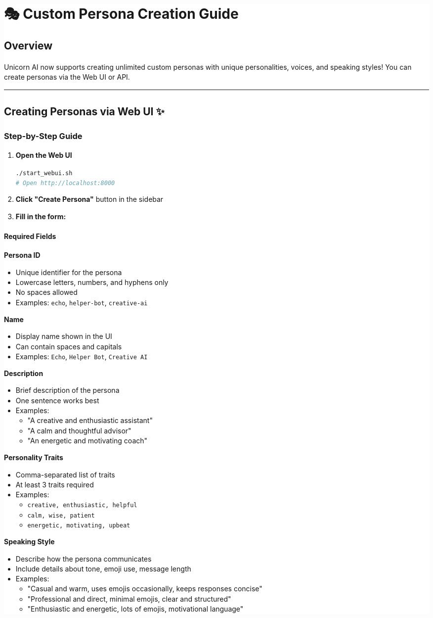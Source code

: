 # 🎭 Custom Persona Creation Guide

## Overview

Unicorn AI now supports creating unlimited custom personas with unique personalities, voices, and speaking styles! You can create personas via the Web UI or API.

---

## Creating Personas via Web UI ✨

### Step-by-Step Guide

1. **Open the Web UI**
   ```bash
   ./start_webui.sh
   # Open http://localhost:8000
   ```

2. **Click "Create Persona"** button in the sidebar

3. **Fill in the form:**

#### Required Fields

**Persona ID**
- Unique identifier for the persona
- Lowercase letters, numbers, and hyphens only
- No spaces allowed
- Examples: `echo`, `helper-bot`, `creative-ai`

**Name**
- Display name shown in the UI
- Can contain spaces and capitals
- Examples: `Echo`, `Helper Bot`, `Creative AI`

**Description**
- Brief description of the persona
- One sentence works best
- Examples:
  - "A creative and enthusiastic assistant"
  - "A calm and thoughtful advisor"
  - "An energetic and motivating coach"

**Personality Traits**
- Comma-separated list of traits
- At least 3 traits required
- Examples:
  - `creative, enthusiastic, helpful`
  - `calm, wise, patient`
  - `energetic, motivating, upbeat`

**Speaking Style**
- Describe how the persona communicates
- Include details about tone, emoji use, message length
- Examples:
  - "Casual and warm, uses emojis occasionally, keeps responses concise"
  - "Professional and direct, minimal emojis, clear and structured"
  - "Enthusiastic and energetic, lots of emojis, motivational language"
